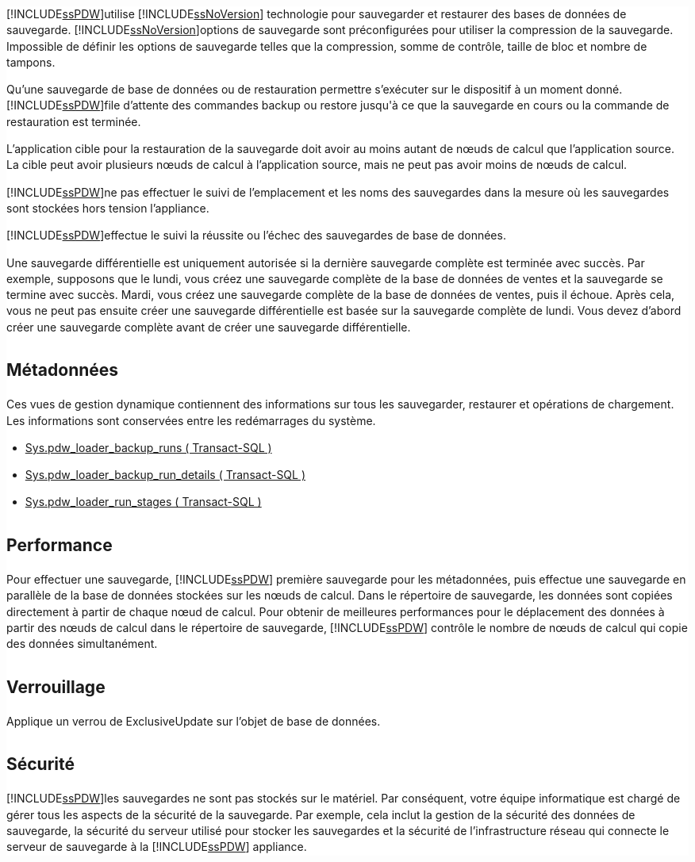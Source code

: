  [!INCLUDE[ssPDW](../../includes/sspdw-md.md)]utilise [!INCLUDE[ssNoVersion](../../includes/ssnoversion-md.md)] technologie pour sauvegarder et restaurer des bases de données de sauvegarde. [!INCLUDE[ssNoVersion](../../includes/ssnoversion-md.md)]options de sauvegarde sont préconfigurées pour utiliser la compression de la sauvegarde. Impossible de définir les options de sauvegarde telles que la compression, somme de contrôle, taille de bloc et nombre de tampons.  
  
 Qu’une sauvegarde de base de données ou de restauration permettre s’exécuter sur le dispositif à un moment donné. [!INCLUDE[ssPDW](../../includes/sspdw-md.md)]file d’attente des commandes backup ou restore jusqu'à ce que la sauvegarde en cours ou la commande de restauration est terminée.  
  
 L’application cible pour la restauration de la sauvegarde doit avoir au moins autant de nœuds de calcul que l’application source. La cible peut avoir plusieurs nœuds de calcul à l’application source, mais ne peut pas avoir moins de nœuds de calcul.  
  
 [!INCLUDE[ssPDW](../../includes/sspdw-md.md)]ne pas effectuer le suivi de l’emplacement et les noms des sauvegardes dans la mesure où les sauvegardes sont stockées hors tension l’appliance.  
  
 [!INCLUDE[ssPDW](../../includes/sspdw-md.md)]effectue le suivi la réussite ou l’échec des sauvegardes de base de données.  
  
 Une sauvegarde différentielle est uniquement autorisée si la dernière sauvegarde complète est terminée avec succès. Par exemple, supposons que le lundi, vous créez une sauvegarde complète de la base de données de ventes et la sauvegarde se termine avec succès. Mardi, vous créez une sauvegarde complète de la base de données de ventes, puis il échoue. Après cela, vous ne peut pas ensuite créer une sauvegarde différentielle est basée sur la sauvegarde complète de lundi. Vous devez d’abord créer une sauvegarde complète avant de créer une sauvegarde différentielle.  
  
## <a name="metadata"></a>Métadonnées  
 Ces vues de gestion dynamique contiennent des informations sur tous les sauvegarder, restaurer et opérations de chargement. Les informations sont conservées entre les redémarrages du système.  
  
-   [Sys.pdw_loader_backup_runs &#40; Transact-SQL &#41;](../../relational-databases/system-catalog-views/sys-pdw-loader-backup-runs-transact-sql.md)  
  
-   [Sys.pdw_loader_backup_run_details &#40; Transact-SQL &#41;](../../relational-databases/system-catalog-views/sys-pdw-loader-backup-run-details-transact-sql.md)  
  
-   [Sys.pdw_loader_run_stages &#40; Transact-SQL &#41;](../../relational-databases/system-catalog-views/sys-pdw-loader-run-stages-transact-sql.md)  
  
## <a name="performance"></a>Performance  
 Pour effectuer une sauvegarde, [!INCLUDE[ssPDW](../../includes/sspdw-md.md)] première sauvegarde pour les métadonnées, puis effectue une sauvegarde en parallèle de la base de données stockées sur les nœuds de calcul. Dans le répertoire de sauvegarde, les données sont copiées directement à partir de chaque nœud de calcul. Pour obtenir de meilleures performances pour le déplacement des données à partir des nœuds de calcul dans le répertoire de sauvegarde, [!INCLUDE[ssPDW](../../includes/sspdw-md.md)] contrôle le nombre de nœuds de calcul qui copie des données simultanément.  
  
## <a name="locking"></a>Verrouillage  
 Applique un verrou de ExclusiveUpdate sur l’objet de base de données.  
  
##  <a name="Security"></a> Sécurité  
 [!INCLUDE[ssPDW](../../includes/sspdw-md.md)]les sauvegardes ne sont pas stockés sur le matériel. Par conséquent, votre équipe informatique est chargé de gérer tous les aspects de la sécurité de la sauvegarde. Par exemple, cela inclut la gestion de la sécurité des données de sauvegarde, la sécurité du serveur utilisé pour stocker les sauvegardes et la sécurité de l’infrastructure réseau qui connecte le serveur de sauvegarde à la [!INCLUDE[ssPDW](../../includes/sspdw-md.md)] appliance.  
  